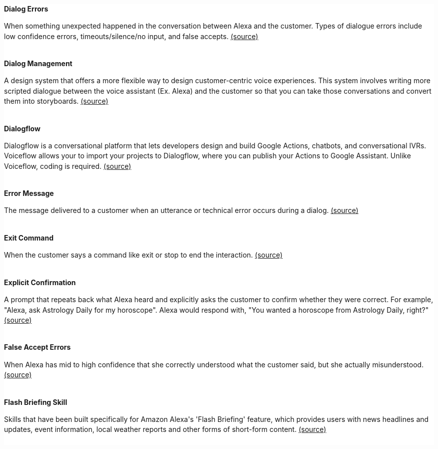 **Dialog Errors**

When something unexpected happened in the conversation between Alexa and the customer. Types of dialogue errors include low confidence errors, timeouts/silence/no input, and false accepts.
[(source)](https://www.voiceflow.com/glossary/dialog-errors ':alt="Vocieflow"')
<br><br>

**Dialog Management**

A design system that offers a more flexible way to design customer-centric voice experiences. This system involves writing more scripted dialogue between the voice assistant (Ex. Alexa) and the customer so that you can take those conversations and convert them into storyboards.
[(source)](https://www.voiceflow.com/glossary/dialog-management ':alt="Vocieflow"')
<br><br>

**Dialogflow**

Dialogflow is a conversational platform that lets developers design and build Google Actions, chatbots, and conversational IVRs. Voiceflow allows your to import your projects to Dialogflow, where you can publish your Actions to Google Assistant. Unlike Voiceflow, coding is required.
[(source)](https://www.voiceflow.com/glossary/dialogflow ':alt="Vocieflow"')
<br><br>

**Error Message**

The message delivered to a customer when an utterance or technical error occurs during a dialog. 
[(source)](https://www.voiceflow.com/glossary/error-message ':alt="Vocieflow"')
<br><br>

**Exit Command**

When the customer says a command like exit or stop to end the interaction.
[(source)](https://www.voiceflow.com/glossary/exit-command ':alt="Vocieflow"')
<br><br>

**Explicit Confirmation**

A prompt that repeats back what Alexa heard and explicitly asks the customer to confirm whether they were correct. For example, "Alexa, ask Astrology Daily for my horoscope". Alexa would respond with, "You wanted a horoscope from Astrology Daily, right?"
[(source)](https://www.voiceflow.com/glossary/explicit-confirmation ':alt="Vocieflow"')
<br><br>

**False Accept Errors**

When Alexa has mid to high confidence that she correctly understood what the customer said, but she actually misunderstood.
[(source)](https://www.voiceflow.com/glossary/false-accept-errors ':alt="Vocieflow"')
<br><br>

**Flash Briefing Skill**

Skills that have been built specifically for Amazon Alexa's 'Flash Briefing' feature, which provides users with news headlines and updates, event information, local weather reports and other forms of short-form content.
[(source)](https://www.voiceflow.com/glossary/flash-briefing-skill ':alt="Vocieflow"')
<br><br>
